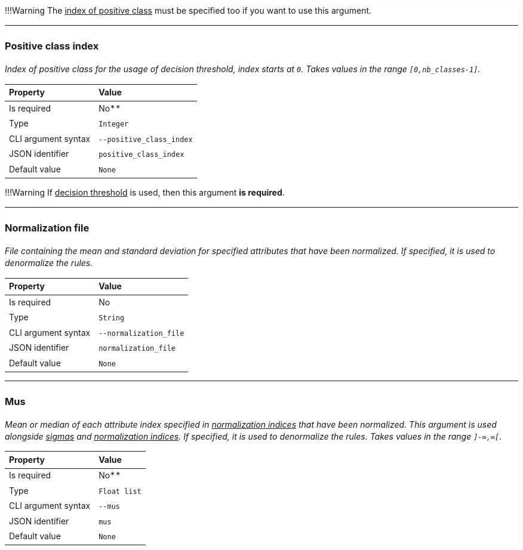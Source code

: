 !!!Warning
    The [index of positive class](#positive-class-index) must be specified too if you want to use this argument. 

---

### Positive class index
*Index of positive class for the usage of decision threshold, index starts at `0`. Takes values in the range `[0,nb_classes-1]`.*

|  **Property**           | **Value**               |
|:------------------------|:------------------------|
| Is required             | No**                    |
| Type                    | `Integer`               |
| CLI argument syntax     | `--positive_class_index`|
| JSON identifier         | `positive_class_index`  |
| Default value           | `None`                  |

!!!Warning
    If [decision threshold](#decision-threshold) is used, then this argument **is required**. 

---

### Normalization file
*File containing the mean and standard deviation for specified attributes that have been normalized. If specified, it is used to denormalize the rules.*

|  **Property**           | **Value**               |
|:------------------------|:------------------------|
| Is required             | No                      |
| Type                    | `String`                |
| CLI argument syntax     | `--normalization_file`  |
| JSON identifier         | `normalization_file`    |
| Default value           | `None`                  |

---

### Mus
*Mean or median of each attribute index specified in [normalization indices](#normalization-indices) that have been normalized. This argument is used alongside [sigmas](#sigmas) and [normalization indices](#normalization-indices). If specified, it is used to denormalize the rules. Takes values in the range `]-∞,∞[`.*

|  **Property**           | **Value**               |
|:------------------------|:------------------------|
| Is required             | No**                    |
| Type                    | `Float list`            |
| CLI argument syntax     | `--mus`                 |
| JSON identifier         | `mus`                   |
| Default value           | `None`                  |
